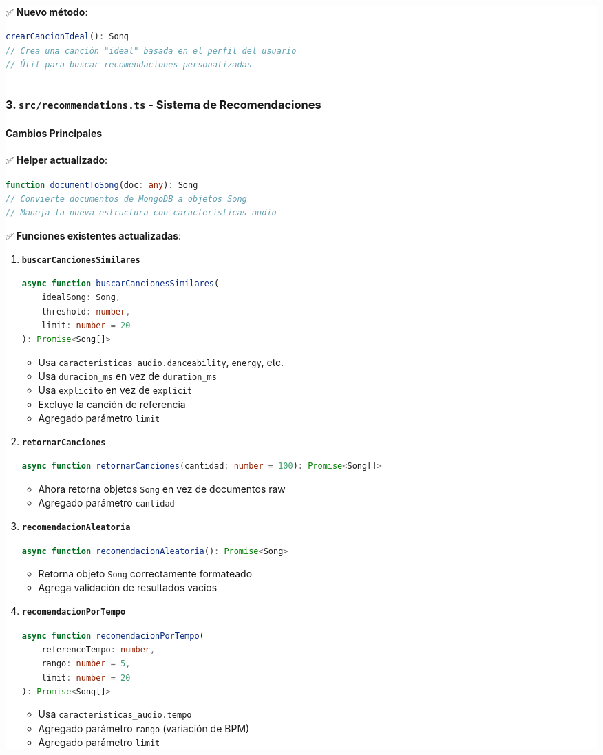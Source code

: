 ✅ **Nuevo método**:
```typescript
crearCancionIdeal(): Song
// Crea una canción "ideal" basada en el perfil del usuario
// Útil para buscar recomendaciones personalizadas
```

---

### 3. **`src/recommendations.ts`** - Sistema de Recomendaciones

#### Cambios Principales

✅ **Helper actualizado**:
```typescript
function documentToSong(doc: any): Song
// Convierte documentos de MongoDB a objetos Song
// Maneja la nueva estructura con caracteristicas_audio
```

✅ **Funciones existentes actualizadas**:

1. **`buscarCancionesSimilares`**
   ```typescript
   async function buscarCancionesSimilares(
       idealSong: Song, 
       threshold: number, 
       limit: number = 20
   ): Promise<Song[]>
   ```
   - Usa `caracteristicas_audio.danceability`, `energy`, etc.
   - Usa `duracion_ms` en vez de `duration_ms`
   - Usa `explicito` en vez de `explicit`
   - Excluye la canción de referencia
   - Agregado parámetro `limit`

2. **`retornarCanciones`**
   ```typescript
   async function retornarCanciones(cantidad: number = 100): Promise<Song[]>
   ```
   - Ahora retorna objetos `Song` en vez de documentos raw
   - Agregado parámetro `cantidad`

3. **`recomendacionAleatoria`**
   ```typescript
   async function recomendacionAleatoria(): Promise<Song>
   ```
   - Retorna objeto `Song` correctamente formateado
   - Agrega validación de resultados vacíos

4. **`recomendacionPorTempo`**
   ```typescript
   async function recomendacionPorTempo(
       referenceTempo: number, 
       rango: number = 5, 
       limit: number = 20
   ): Promise<Song[]>
   ```
   - Usa `caracteristicas_audio.tempo`
   - Agregado parámetro `rango` (variación de BPM)
   - Agregado parámetro `limit`
